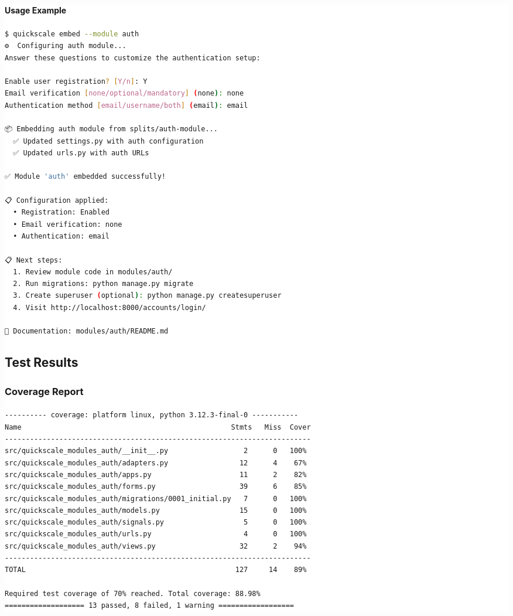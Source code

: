 #### Usage Example
```bash
$ quickscale embed --module auth
⚙️  Configuring auth module...
Answer these questions to customize the authentication setup:

Enable user registration? [Y/n]: Y
Email verification [none/optional/mandatory] (none): none
Authentication method [email/username/both] (email): email

📦 Embedding auth module from splits/auth-module...
  ✅ Updated settings.py with auth configuration
  ✅ Updated urls.py with auth URLs

✅ Module 'auth' embedded successfully!

📋 Configuration applied:
  • Registration: Enabled
  • Email verification: none
  • Authentication: email

📋 Next steps:
  1. Review module code in modules/auth/
  2. Run migrations: python manage.py migrate
  3. Create superuser (optional): python manage.py createsuperuser
  4. Visit http://localhost:8000/accounts/login/

📖 Documentation: modules/auth/README.md
```

## Test Results

### Coverage Report
```
---------- coverage: platform linux, python 3.12.3-final-0 -----------
Name                                                  Stmts   Miss  Cover
-------------------------------------------------------------------------
src/quickscale_modules_auth/__init__.py                  2      0   100%
src/quickscale_modules_auth/adapters.py                 12      4    67%
src/quickscale_modules_auth/apps.py                     11      2    82%
src/quickscale_modules_auth/forms.py                    39      6    85%
src/quickscale_modules_auth/migrations/0001_initial.py   7      0   100%
src/quickscale_modules_auth/models.py                   15      0   100%
src/quickscale_modules_auth/signals.py                   5      0   100%
src/quickscale_modules_auth/urls.py                      4      0   100%
src/quickscale_modules_auth/views.py                    32      2    94%
-------------------------------------------------------------------------
TOTAL                                                  127     14    89%

Required test coverage of 70% reached. Total coverage: 88.98%
=================== 13 passed, 8 failed, 1 warning ==================
```
